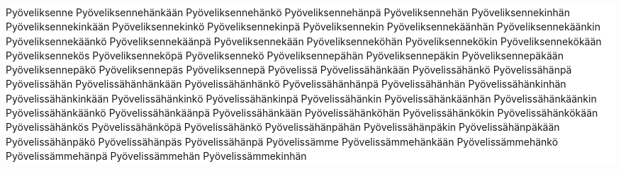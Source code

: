 Pyöveliksenne
Pyöveliksennehänkään
Pyöveliksennehänkö
Pyöveliksennehänpä
Pyöveliksennehän
Pyöveliksennekinhän
Pyöveliksennekinkään
Pyöveliksennekinkö
Pyöveliksennekinpä
Pyöveliksennekin
Pyöveliksennekäänhän
Pyöveliksennekäänkin
Pyöveliksennekäänkö
Pyöveliksennekäänpä
Pyöveliksennekään
Pyöveliksenneköhän
Pyöveliksennekökin
Pyöveliksennekökään
Pyöveliksennekös
Pyöveliksenneköpä
Pyöveliksennekö
Pyöveliksennepähän
Pyöveliksennepäkin
Pyöveliksennepäkään
Pyöveliksennepäkö
Pyöveliksennepäs
Pyöveliksennepä
Pyövelissä
Pyövelissähänkään
Pyövelissähänkö
Pyövelissähänpä
Pyövelissähän
Pyövelissähänhänkään
Pyövelissähänhänkö
Pyövelissähänhänpä
Pyövelissähänhän
Pyövelissähänkinhän
Pyövelissähänkinkään
Pyövelissähänkinkö
Pyövelissähänkinpä
Pyövelissähänkin
Pyövelissähänkäänhän
Pyövelissähänkäänkin
Pyövelissähänkäänkö
Pyövelissähänkäänpä
Pyövelissähänkään
Pyövelissähänköhän
Pyövelissähänkökin
Pyövelissähänkökään
Pyövelissähänkös
Pyövelissähänköpä
Pyövelissähänkö
Pyövelissähänpähän
Pyövelissähänpäkin
Pyövelissähänpäkään
Pyövelissähänpäkö
Pyövelissähänpäs
Pyövelissähänpä
Pyövelissämme
Pyövelissämmehänkään
Pyövelissämmehänkö
Pyövelissämmehänpä
Pyövelissämmehän
Pyövelissämmekinhän